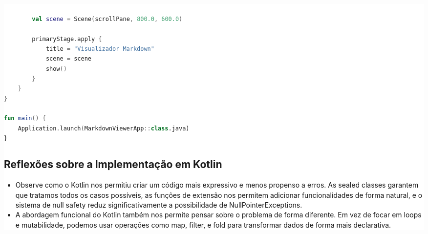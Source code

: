 ```kotlin
        
        val scene = Scene(scrollPane, 800.0, 600.0)
        
        primaryStage.apply {
            title = "Visualizador Markdown"
            scene = scene
            show()
        }
    }
}

fun main() {
    Application.launch(MarkdownViewerApp::class.java)
}
```

## Reflexões sobre a Implementação em Kotlin
- Observe como o Kotlin nos permitiu criar um código mais expressivo e menos propenso a erros. As sealed classes garantem que tratamos todos os casos possíveis, as funções de extensão nos permitem adicionar funcionalidades de forma natural, e o sistema de null safety reduz significativamente a possibilidade de NullPointerExceptions.
- A abordagem funcional do Kotlin também nos permite pensar sobre o problema de forma diferente. Em vez de focar em loops e mutabilidade, podemos usar operações como map, filter, e fold para transformar dados de forma mais declarativa.
